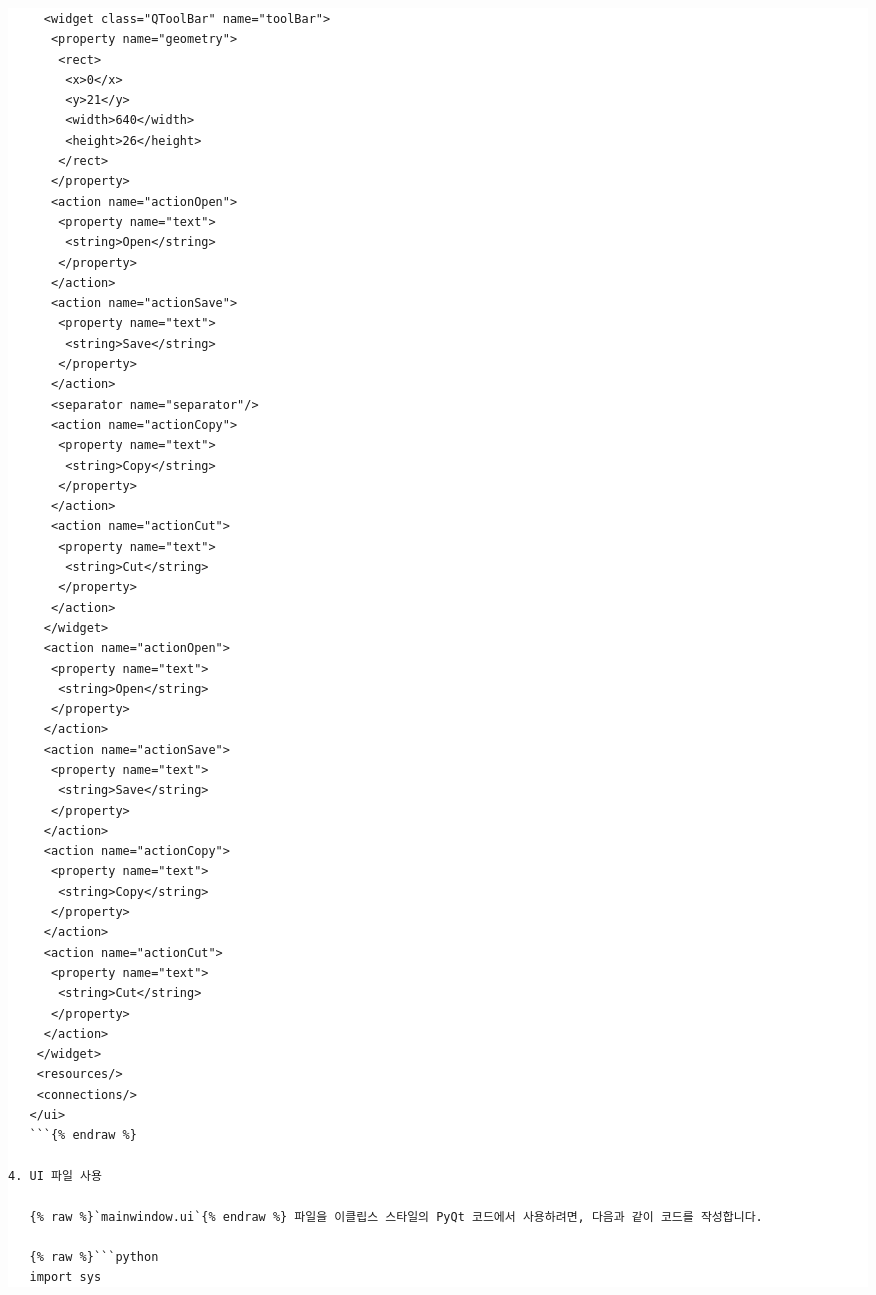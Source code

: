 ```{% endraw %}
     <widget class="QToolBar" name="toolBar">
      <property name="geometry">
       <rect>
        <x>0</x>
        <y>21</y>
        <width>640</width>
        <height>26</height>
       </rect>
      </property>
      <action name="actionOpen">
       <property name="text">
        <string>Open</string>
       </property>
      </action>
      <action name="actionSave">
       <property name="text">
        <string>Save</string>
       </property>
      </action>
      <separator name="separator"/>
      <action name="actionCopy">
       <property name="text">
        <string>Copy</string>
       </property>
      </action>
      <action name="actionCut">
       <property name="text">
        <string>Cut</string>
       </property>
      </action>
     </widget>
     <action name="actionOpen">
      <property name="text">
       <string>Open</string>
      </property>
     </action>
     <action name="actionSave">
      <property name="text">
       <string>Save</string>
      </property>
     </action>
     <action name="actionCopy">
      <property name="text">
       <string>Copy</string>
      </property>
     </action>
     <action name="actionCut">
      <property name="text">
       <string>Cut</string>
      </property>
     </action>
    </widget>
    <resources/>
    <connections/>
   </ui>
   ```{% endraw %}

4. UI 파일 사용

   {% raw %}`mainwindow.ui`{% endraw %} 파일을 이클립스 스타일의 PyQt 코드에서 사용하려면, 다음과 같이 코드를 작성합니다.

   {% raw %}```python
   import sys
```